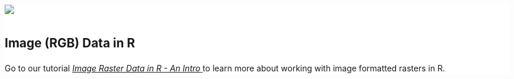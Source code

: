 ![ ](https://raw.githubusercontent.com/NEONScience/NEON-Data-Skills/dev-aten/tutorials/R/Geospatial-skills/primer-raster-r/Introduction-to-Raster-Data-In-R/rfigs/challenge-code-name-1.png)


## Image (RGB) Data in R
Go to our tutorial
<a href="image-raster-data-r" target="_blank">*Image Raster Data in R - An Intro* </a>
to learn more about working with image formatted rasters in R.
